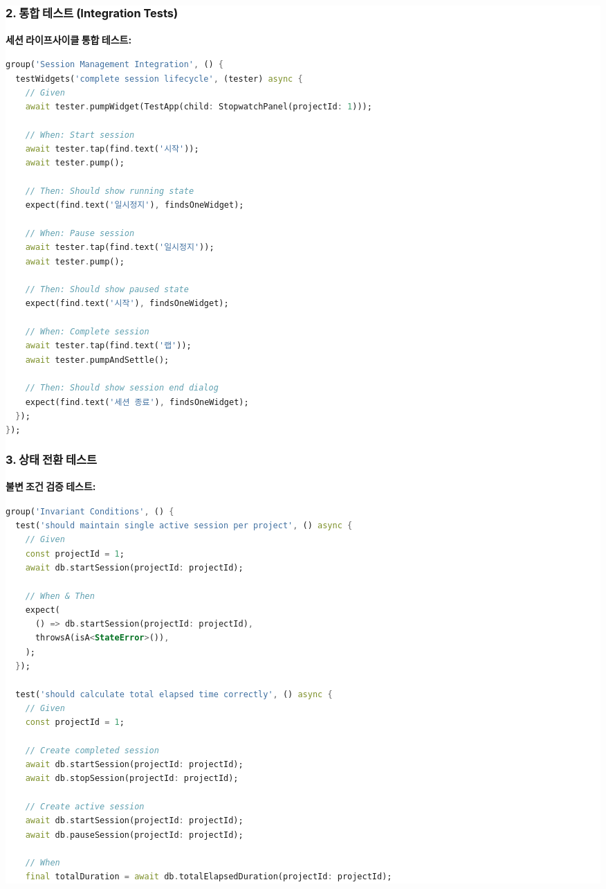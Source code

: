 ### 2. 통합 테스트 (Integration Tests)

**세션 라이프사이클 통합 테스트:**
```dart
group('Session Management Integration', () {
  testWidgets('complete session lifecycle', (tester) async {
    // Given
    await tester.pumpWidget(TestApp(child: StopwatchPanel(projectId: 1)));
    
    // When: Start session
    await tester.tap(find.text('시작'));
    await tester.pump();
    
    // Then: Should show running state
    expect(find.text('일시정지'), findsOneWidget);
    
    // When: Pause session
    await tester.tap(find.text('일시정지'));
    await tester.pump();
    
    // Then: Should show paused state
    expect(find.text('시작'), findsOneWidget);
    
    // When: Complete session
    await tester.tap(find.text('랩'));
    await tester.pumpAndSettle();
    
    // Then: Should show session end dialog
    expect(find.text('세션 종료'), findsOneWidget);
  });
});
```

### 3. 상태 전환 테스트

**불변 조건 검증 테스트:**
```dart
group('Invariant Conditions', () {
  test('should maintain single active session per project', () async {
    // Given
    const projectId = 1;
    await db.startSession(projectId: projectId);
    
    // When & Then
    expect(
      () => db.startSession(projectId: projectId),
      throwsA(isA<StateError>()),
    );
  });
  
  test('should calculate total elapsed time correctly', () async {
    // Given
    const projectId = 1;
    
    // Create completed session
    await db.startSession(projectId: projectId);
    await db.stopSession(projectId: projectId);
    
    // Create active session
    await db.startSession(projectId: projectId);
    await db.pauseSession(projectId: projectId);
    
    // When
    final totalDuration = await db.totalElapsedDuration(projectId: projectId);
```